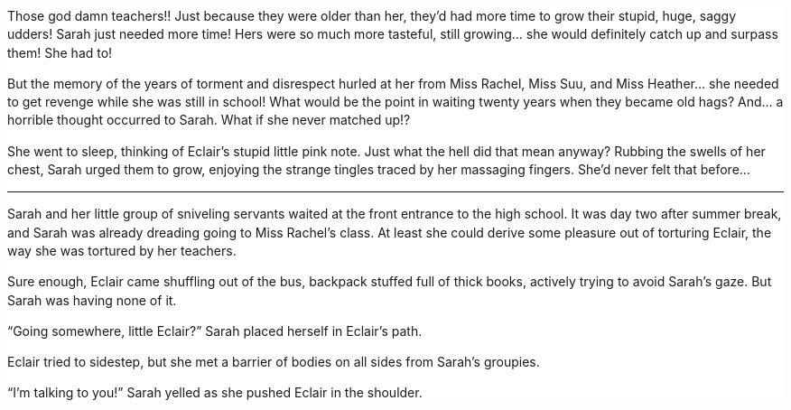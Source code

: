 



Those god damn teachers!! Just because they were older than her, they’d had more time to grow their stupid, huge, saggy udders! Sarah just needed more time! Hers were so much more tasteful, still growing… she would definitely catch up and surpass them! She had to!





But the memory of the years of torment and disrespect hurled at her from Miss Rachel, Miss Suu, and Miss Heather… she needed to get revenge while she was still in school! What would be the point in waiting twenty years when they became old hags? And… a horrible thought occurred to Sarah. What if she never matched up!?





She went to sleep, thinking of Eclair’s stupid little pink note. Just what the hell did that mean anyway? Rubbing the swells of her chest, Sarah urged them to grow, enjoying the strange tingles traced by her massaging fingers. She’d never felt that before…









________________









Sarah and her little group of sniveling servants waited at the front entrance to the high school. It was day two after summer break, and Sarah was already dreading going to Miss Rachel’s class. At least she could derive some pleasure out of torturing Eclair, the way she was tortured by her teachers.





Sure enough, Eclair came shuffling out of the bus, backpack stuffed full of thick books, actively trying to avoid Sarah’s gaze. But Sarah was having none of it.





“Going somewhere, little Eclair?” Sarah placed herself in Eclair’s path.





Eclair tried to sidestep, but she met a barrier of bodies on all sides from Sarah’s groupies.





“I’m talking to you!” Sarah yelled as she pushed Eclair in the shoulder.



